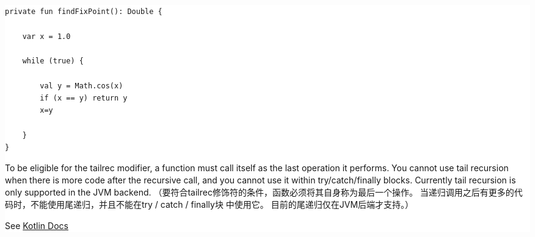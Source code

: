 ```
private fun findFixPoint(): Double { 

    var x = 1.0
    
    while (true) {
    
        val y = Math.cos(x) 
        if (x == y) return y 
        x=y
    
    } 
}
```

To be eligible for the tailrec modifier, a function must call itself as the last operation it performs. You cannot use tail 
recursion when there is more code after the recursive call, and you cannot use it within try/catch/finally blocks. 
Currently tail recursion is only supported in the JVM backend.
（要符合tailrec修饰符的条件，函数必须将其自身称为最后一个操作。 当递归调用之后有更多的代码时，不能使用尾递归，并且不能在try / catch / finally块
  中使用它。 目前的尾递归仅在JVM后端才支持。）
  
See [Kotlin Docs](https://kotlinlang.org/docs/reference/ "Kotlin Docs")
  










  











